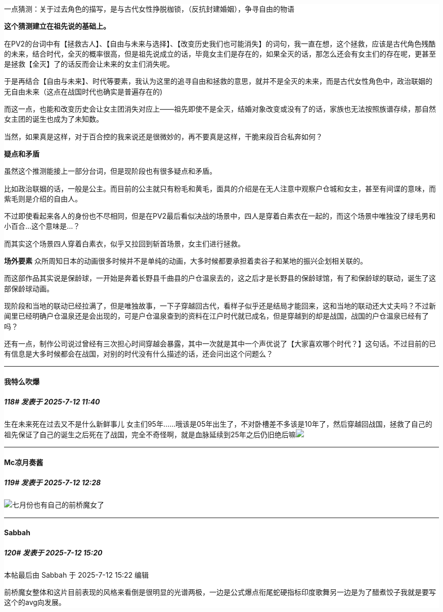 一点猜测：关于过去角色的描写，是与古代女性挣脱枷锁，（反抗封建婚姻），争寻自由的物语

<strong>这个猜测建立在祖先说的基础上。</strong>

在PV2的台词中有【拯救古人】、【自由与未来与选择】、【改变历史我们也可能消失】的词句，我一直在想，这个拯救，应该是古代角色残酷的未来，结合时代，全灭的概率很高，但是祖先说成立的话，毕竟女主们是存在的，如果全灭的话，那怎么还会有女主们的存在呢，更甚至是拯救【全灭】了的话反而会让未来的女主们消失呢。

于是再结合【自由与未来】、时代等要素，我认为这里的追寻自由和拯救的意思，就并不是全灭的未来，而是古代女性角色中，政治联姻的无自由未来（这点在战国时代也确实是普遍存在的)

而这一点，也能和改变历史会让女主团消失对应上——祖先即使不是全灭，结婚对象改变或没有了的话，家族也无法按照族谱存续，那自然女主团的诞生也成为了未知数。

当然，如果真是这样，对于百合控的我来说还是很微妙的，再不要真是这样，干脆来段百合私奔如何？

<strong>疑点和矛盾</strong>

虽然这个推测能接上一部分台词，但是现阶段也有很多疑点和矛盾。

比如政治联姻的话，一般是公主。而目前的公主就只有粉毛和黄毛，面具的介绍是在无人注意中观察户仓城和女主，甚至有间谍的意味，而紫毛则是介绍的自由人。

不过即使看起来各人的身份也不尽相同，但是在PV2最后看似决战的场景中，四人是穿着白素衣在一起的，而这个场景中唯独没了绿毛男和小百合...这个意味是...？

而其实这个场景四人穿着白素衣，似乎又拉回到斩首场景，女主们进行拯救。

<strong>场外要素</strong>
众所周知日本的动画很多时候并不是单纯的动画，大多时候都要承担着卖谷子和某地的振兴企划相关联的。

而这部作品其实说是保龄球，一开始是奔着长野县千曲县的户仓温泉去的，这之后才是长野县的保龄球馆，有了和保龄球的联动，诞生了这部保龄球动画。

现阶段和当地的联动已经拉满了，但是唯独故事，一下子穿越回古代，看样子似乎还是结局才能回来，这和当地的联动还大丈夫吗？不过新闻里已经明确户仓温泉还是会出现的，可是户仓温泉查到的资料在江户时代就已成名，但是穿越到的却是战国，战国的户仓温泉已经有了吗？

还有一点，制作公司说过曾经有三次担心时间穿越会暴露，其中一次就是其中一个声优说了【大家喜欢哪个时代？】这句话。不过目前的已有信息是大多时候都会在战国，对别的时代没有什么描述的话，还会问出这个问题么？


*****

####  我特么吹爆  
##### 118#       发表于 2025-7-12 11:40

生在未来死在过去又不是什么新鲜事儿
女主们95年……哦该是05年出生了，不对卧槽差不多该是10年了，然后穿越回战国，拯救了自己的祖先保证了自己的诞生之后死在了战国，完全不奇怪啊，就是血脉延续到25年之后仍旧绝后嘛<img src="https://static.stage1st.com/image/smiley/face2017/067.png" referrerpolicy="no-referrer">


*****

####  Mc凉月奏酱  
##### 119#       发表于 2025-7-12 12:28

<img src="https://static.stage1st.com/image/smiley/face2017/037.png" referrerpolicy="no-referrer">七月份也有自己的前桥魔女了


*****

####  Sabbah  
##### 120#       发表于 2025-7-12 15:20

 本帖最后由 Sabbah 于 2025-7-12 15:22 编辑 

前桥魔女整体和这片目前表现的风格来看倒是很明显的光谱两极，一边是公式爆点衔尾蛇硬指标印度歌舞另一边是为了醋煮饺子我就是要写这个的avg向发展。
